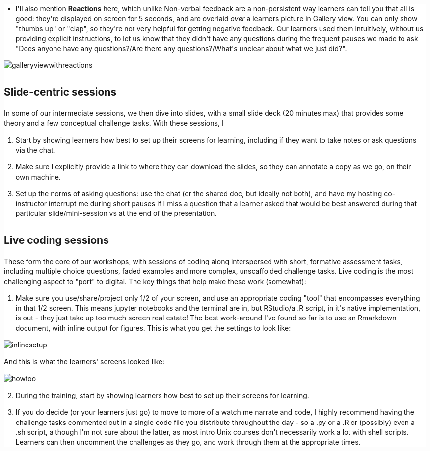   - I'll also mention [**Reactions**](https://support.zoom.us/hc/en-us/articles/360038311212-Meeting-reactions) here, which unlike Non-verbal feedback are a non-persistent way learners can tell you that all is good: they're displayed on screen for 5 seconds, and are overlaid *over* a learners picture in Gallery view. You can only show "thumbs up"  or "clap", so they're not very helpful for getting negative feedback.  Our learners used them intuitively, without us providing explicit instructions, to  let us know that they didn't have any questions during the frequent pauses we made to ask "Does anyone have any questions?/Are there any questions?/What's unclear about what we just did?".

![galleryviewwithreactions](https://zoom-support-cdn.s3.amazonaws.com/images/en-us/desktop/generic/shared-screen-with-reactions.png)


## Slide-centric sessions

In some of our intermediate sessions, we then dive into slides, with a small slide deck (20 minutes max) that provides some theory and a few conceptual challenge tasks. With these sessions, I

1. Start by showing learners how best to set up their screens for learning, including if they want to take notes or ask questions via the chat.

2. Make sure I explicitly provide a link to where they can download the slides, so they can annotate a copy as we go, on their own machine.

3. Set up the norms of asking questions: use the chat (or the shared doc, but ideally not both), and have my hosting co-instructor interrupt me during short pauses if I miss a question that a learner asked that would be best answered during that particular slide/mini-session vs at the end of the presentation.


## Live coding sessions

These form the core of our workshops, with sessions of coding along interspersed with short, formative assessment tasks, including multiple choice questions, faded examples and more complex, unscaffolded challenge tasks. Live coding is the most challenging aspect to "port" to digital. The key things that help make these work (somewhat):

1. Make sure you use/share/project only 1/2 of your screen, and use an appropriate coding "tool" that encompasses everything in that 1/2 screen. This means jupyter notebooks and the terminal are in, but RStudio/a .R script, in it's native implementation, is out - they just take up too much screen real estate! The best work-around I've found so far is to use an Rmarkdown document, with inline output for figures. This is what you get the settings to look like:

![inlinesetup](https://daryavanichkina.com/images/200401_RstudioInline.png)


And this is what the learners' screens looked like:


![howtoo](https://daryavanichkina.com/images/2004_howtoscreen.png)




2. During the training, start by showing learners how best to set up their screens for learning.


3. If you do decide (or your learners just go) to move to more of a watch me narrate and code, I highly recommend having the challenge tasks commented out in a single code file you distribute throughout the day - so a .py or a .R or (possibly) even a .sh script, although I'm not sure about the latter, as most intro Unix courses don't necessarily work a lot with shell scripts. Learners can then uncomment the challenges as they go, and work through them at the appropriate times.
